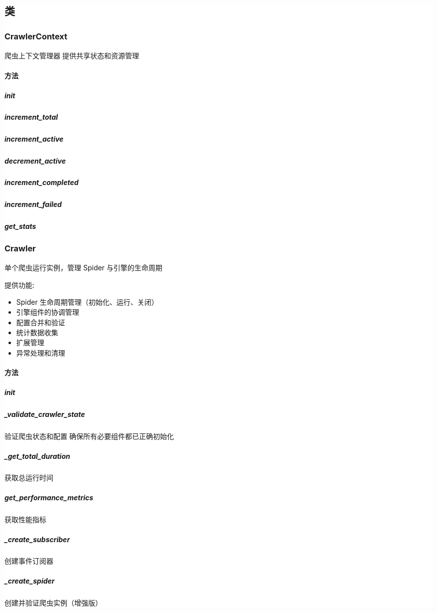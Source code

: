 ## 类

### CrawlerContext
爬虫上下文管理器
提供共享状态和资源管理

#### 方法

##### __init__

##### increment_total

##### increment_active

##### decrement_active

##### increment_completed

##### increment_failed

##### get_stats

### Crawler
单个爬虫运行实例，管理 Spider 与引擎的生命周期

提供功能:
- Spider 生命周期管理（初始化、运行、关闭）
- 引擎组件的协调管理
- 配置合并和验证
- 统计数据收集
- 扩展管理
- 异常处理和清理

#### 方法

##### __init__

##### _validate_crawler_state
验证爬虫状态和配置
确保所有必要组件都已正确初始化

##### _get_total_duration
获取总运行时间

##### get_performance_metrics
获取性能指标

##### _create_subscriber
创建事件订阅器

##### _create_spider
创建并验证爬虫实例（增强版）
